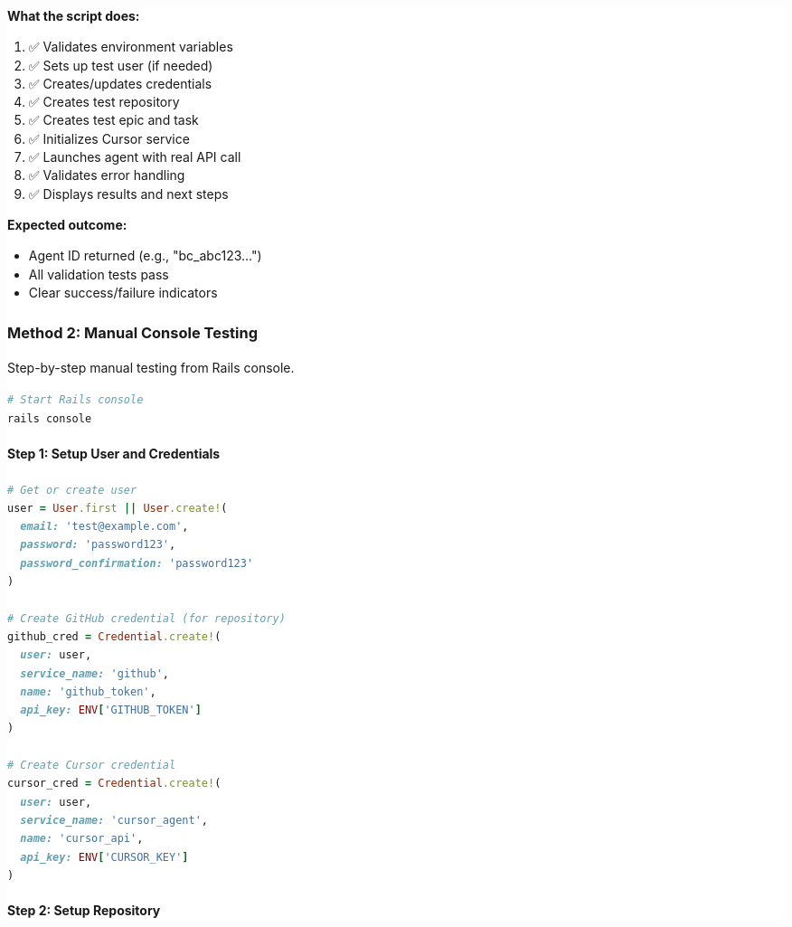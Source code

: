 **What the script does:**
1. ✅ Validates environment variables
2. ✅ Sets up test user (if needed)
3. ✅ Creates/updates credentials
4. ✅ Creates test repository
5. ✅ Creates test epic and task
6. ✅ Initializes Cursor service
7. ✅ Launches agent with real API call
8. ✅ Validates error handling
9. ✅ Displays results and next steps

**Expected outcome:**
- Agent ID returned (e.g., "bc_abc123...")
- All validation tests pass
- Clear success/failure indicators

### Method 2: Manual Console Testing

Step-by-step manual testing from Rails console.

```bash
# Start Rails console
rails console
```

#### Step 1: Setup User and Credentials

```ruby
# Get or create user
user = User.first || User.create!(
  email: 'test@example.com',
  password: 'password123',
  password_confirmation: 'password123'
)

# Create GitHub credential (for repository)
github_cred = Credential.create!(
  user: user,
  service_name: 'github',
  name: 'github_token',
  api_key: ENV['GITHUB_TOKEN']
)

# Create Cursor credential
cursor_cred = Credential.create!(
  user: user,
  service_name: 'cursor_agent',
  name: 'cursor_api',
  api_key: ENV['CURSOR_KEY']
)
```

#### Step 2: Setup Repository
